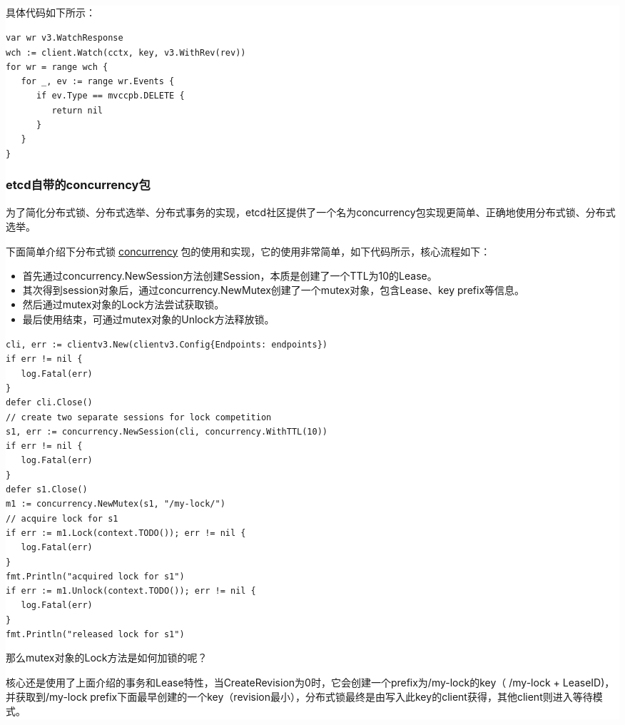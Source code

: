 具体代码如下所示：

```
var wr v3.WatchResponse
wch := client.Watch(cctx, key, v3.WithRev(rev))
for wr = range wch {
   for _, ev := range wr.Events {
      if ev.Type == mvccpb.DELETE {
         return nil
      }
   }
}

```

### etcd自带的concurrency包

为了简化分布式锁、分布式选举、分布式事务的实现，etcd社区提供了一个名为concurrency包实现更简单、正确地使用分布式锁、分布式选举。

下面简单介绍下分布式锁 [concurrency](https://github.com/etcd-io/etcd/tree/v3.4.9/clientv3/concurrency) 包的使用和实现，它的使用非常简单，如下代码所示，核心流程如下：

- 首先通过concurrency.NewSession方法创建Session，本质是创建了一个TTL为10的Lease。
- 其次得到session对象后，通过concurrency.NewMutex创建了一个mutex对象，包含Lease、key prefix等信息。
- 然后通过mutex对象的Lock方法尝试获取锁。
- 最后使用结束，可通过mutex对象的Unlock方法释放锁。

```
cli, err := clientv3.New(clientv3.Config{Endpoints: endpoints})
if err != nil {
   log.Fatal(err)
}
defer cli.Close()
// create two separate sessions for lock competition
s1, err := concurrency.NewSession(cli, concurrency.WithTTL(10))
if err != nil {
   log.Fatal(err)
}
defer s1.Close()
m1 := concurrency.NewMutex(s1, "/my-lock/")
// acquire lock for s1
if err := m1.Lock(context.TODO()); err != nil {
   log.Fatal(err)
}
fmt.Println("acquired lock for s1")
if err := m1.Unlock(context.TODO()); err != nil {
   log.Fatal(err)
}
fmt.Println("released lock for s1")

```

那么mutex对象的Lock方法是如何加锁的呢？

核心还是使用了上面介绍的事务和Lease特性，当CreateRevision为0时，它会创建一个prefix为/my-lock的key（ /my-lock + LeaseID)，并获取到/my-lock prefix下面最早创建的一个key（revision最小），分布式锁最终是由写入此key的client获得，其他client则进入等待模式。
